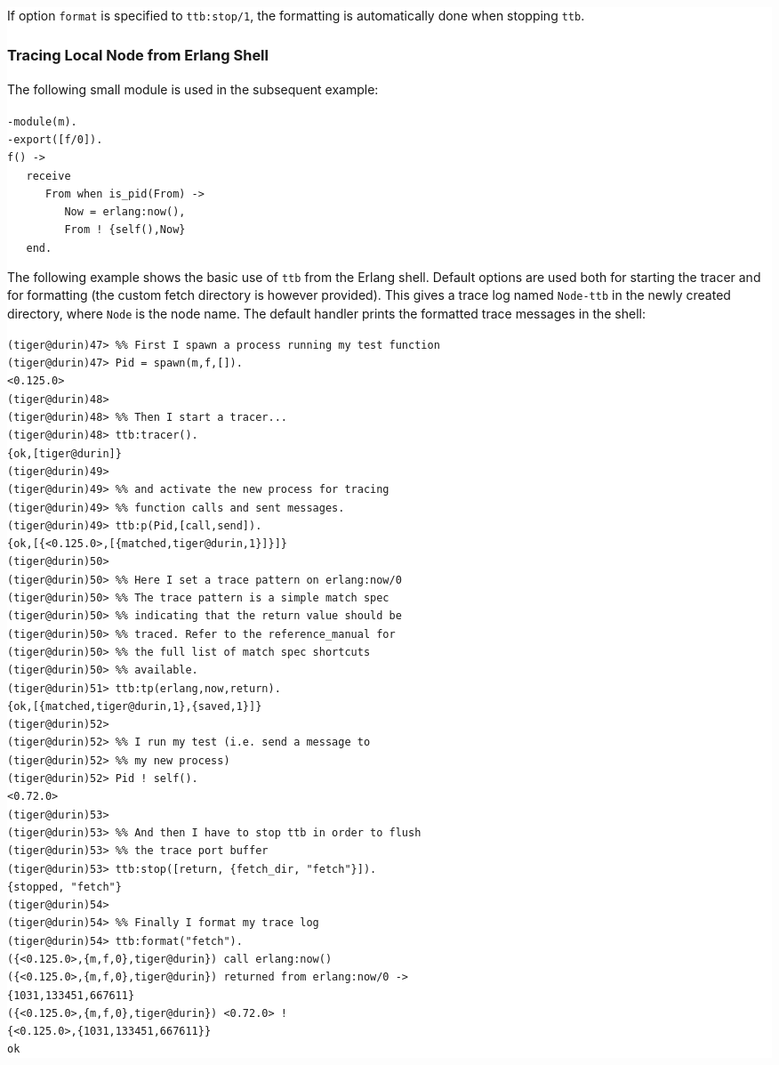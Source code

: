   If option `format` is specified to `ttb:stop/1`, the formatting is automatically done when stopping `ttb`.

### Tracing Local Node from Erlang Shell

The following small module is used in the subsequent example:

```text
-module(m).
-export([f/0]).
f() ->
   receive 
      From when is_pid(From) ->
         Now = erlang:now(),
         From ! {self(),Now}
   end.
```

The following example shows the basic use of `ttb` from the Erlang shell. Default options are used both for starting the tracer and for formatting (the custom fetch directory is however provided). This gives a trace log named `Node-ttb` in the newly created directory, where `Node` is the node name. The default handler prints the formatted trace messages in the shell:

```text
(tiger@durin)47> %% First I spawn a process running my test function
(tiger@durin)47> Pid = spawn(m,f,[]).
<0.125.0>
(tiger@durin)48> 
(tiger@durin)48> %% Then I start a tracer...
(tiger@durin)48> ttb:tracer().
{ok,[tiger@durin]}
(tiger@durin)49> 
(tiger@durin)49> %% and activate the new process for tracing
(tiger@durin)49> %% function calls and sent messages.
(tiger@durin)49> ttb:p(Pid,[call,send]).
{ok,[{<0.125.0>,[{matched,tiger@durin,1}]}]}
(tiger@durin)50> 
(tiger@durin)50> %% Here I set a trace pattern on erlang:now/0
(tiger@durin)50> %% The trace pattern is a simple match spec
(tiger@durin)50> %% indicating that the return value should be
(tiger@durin)50> %% traced. Refer to the reference_manual for
(tiger@durin)50> %% the full list of match spec shortcuts
(tiger@durin)50> %% available.
(tiger@durin)51> ttb:tp(erlang,now,return).
{ok,[{matched,tiger@durin,1},{saved,1}]}
(tiger@durin)52> 
(tiger@durin)52> %% I run my test (i.e. send a message to
(tiger@durin)52> %% my new process)
(tiger@durin)52> Pid ! self().
<0.72.0>
(tiger@durin)53> 
(tiger@durin)53> %% And then I have to stop ttb in order to flush
(tiger@durin)53> %% the trace port buffer
(tiger@durin)53> ttb:stop([return, {fetch_dir, "fetch"}]).
{stopped, "fetch"}
(tiger@durin)54> 
(tiger@durin)54> %% Finally I format my trace log
(tiger@durin)54> ttb:format("fetch").
({<0.125.0>,{m,f,0},tiger@durin}) call erlang:now()
({<0.125.0>,{m,f,0},tiger@durin}) returned from erlang:now/0 ->
{1031,133451,667611}
({<0.125.0>,{m,f,0},tiger@durin}) <0.72.0> !
{<0.125.0>,{1031,133451,667611}}
ok
```
